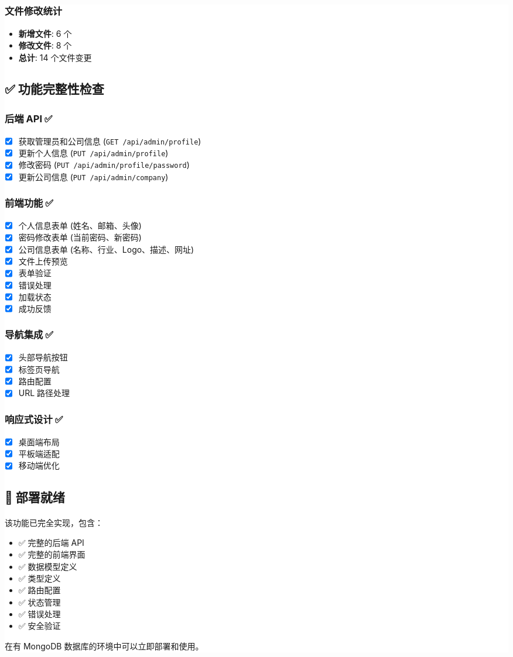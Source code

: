 ### 文件修改统计
- **新增文件**: 6 个
- **修改文件**: 8 个
- **总计**: 14 个文件变更

## ✅ 功能完整性检查

### 后端 API ✅
- [x] 获取管理员和公司信息 (`GET /api/admin/profile`)
- [x] 更新个人信息 (`PUT /api/admin/profile`)
- [x] 修改密码 (`PUT /api/admin/profile/password`)
- [x] 更新公司信息 (`PUT /api/admin/company`)

### 前端功能 ✅
- [x] 个人信息表单 (姓名、邮箱、头像)
- [x] 密码修改表单 (当前密码、新密码)
- [x] 公司信息表单 (名称、行业、Logo、描述、网址)
- [x] 文件上传预览
- [x] 表单验证
- [x] 错误处理
- [x] 加载状态
- [x] 成功反馈

### 导航集成 ✅
- [x] 头部导航按钮
- [x] 标签页导航
- [x] 路由配置
- [x] URL 路径处理

### 响应式设计 ✅
- [x] 桌面端布局
- [x] 平板端适配
- [x] 移动端优化

## 🚀 部署就绪

该功能已完全实现，包含：
- ✅ 完整的后端 API
- ✅ 完整的前端界面
- ✅ 数据模型定义
- ✅ 类型定义
- ✅ 路由配置
- ✅ 状态管理
- ✅ 错误处理
- ✅ 安全验证

在有 MongoDB 数据库的环境中可以立即部署和使用。